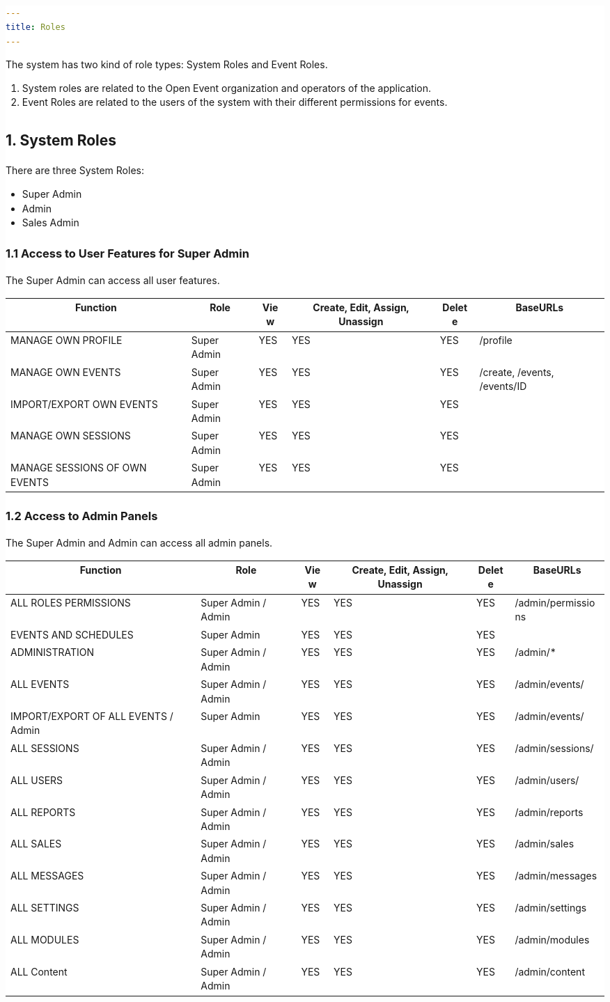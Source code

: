 ```yaml
---
title: Roles
---
```


The system has two kind of role types: System Roles and Event Roles.

1. System roles are related to the Open Event organization and operators of the application.
2. Event Roles are related to the users of the system with their different permissions for events.

## 1. System Roles

There are three System Roles:

* Super Admin
* Admin
* Sales Admin

### 1.1 Access to User Features for Super Admin

The Super Admin can access all user features.

| Function | Role | View | Create, Edit, Assign, Unassign | Delete | BaseURLs |
| --- | --- | --- | --- | --- | --- |
| MANAGE OWN PROFILE | Super Admin | YES | YES | YES | /profile
| MANAGE OWN EVENTS | Super Admin | YES | YES | YES | /create, /events, /events/ID
| IMPORT/EXPORT OWN EVENTS | Super Admin | YES | YES | YES |
| MANAGE OWN SESSIONS | Super Admin | YES | YES | YES |
| MANAGE SESSIONS OF OWN EVENTS | Super Admin | YES | YES | YES |

### 1.2 Access to Admin Panels

The Super Admin and Admin can access all admin panels.

| Function | Role | View | Create, Edit, Assign, Unassign | Delete | BaseURLs |
| --- | --- | --- | --- | --- | --- |
| ALL ROLES PERMISSIONS | Super Admin / Admin | YES | YES |  YES | /admin/permissions
| EVENTS AND SCHEDULES | Super Admin | YES | YES |  YES |
| ADMINISTRATION | Super Admin / Admin | YES | YES |  YES | /admin/*
| ALL EVENTS | Super Admin / Admin | YES | YES |  YES | /admin/events/
| IMPORT/EXPORT OF ALL EVENTS / Admin | Super Admin | YES | YES |  YES | /admin/events/
| ALL SESSIONS | Super Admin / Admin | YES | YES |  YES | /admin/sessions/
| ALL USERS | Super Admin / Admin | YES | YES |  YES | /admin/users/
| ALL REPORTS | Super Admin / Admin | YES | YES |  YES | /admin/reports
| ALL SALES | Super Admin / Admin | YES | YES |  YES | /admin/sales
| ALL MESSAGES | Super Admin / Admin | YES | YES |  YES | /admin/messages
| ALL SETTINGS | Super Admin / Admin | YES | YES |  YES | /admin/settings
| ALL MODULES | Super Admin / Admin | YES | YES |  YES | /admin/modules
| ALL Content | Super Admin / Admin | YES | YES |  YES | /admin/content
